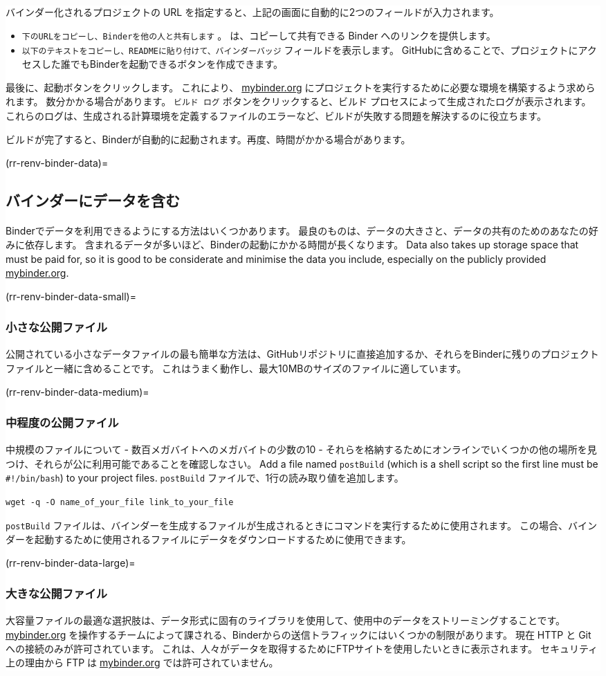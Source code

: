 バインダー化されるプロジェクトの URL を指定すると、上記の画面に自動的に2つのフィールドが入力されます。

- `下のURLをコピーし、Binderを他の人と共有します` 。 は、コピーして共有できる Binder へのリンクを提供します。
- `以下のテキストをコピーし、READMEに貼り付けて、バインダーバッジ` フィールドを表示します。 GitHubに含めることで、プロジェクトにアクセスした誰でもBinderを起動できるボタンを作成できます。

最後に、起動ボタンをクリックします。 これにより、 [mybinder.org](https://mybinder.org) にプロジェクトを実行するために必要な環境を構築するよう求められます。 数分かかる場合があります。 `ビルド ログ` ボタンをクリックすると、ビルド プロセスによって生成されたログが表示されます。 これらのログは、生成される計算環境を定義するファイルのエラーなど、ビルドが失敗する問題を解決するのに役立ちます。

ビルドが完了すると、Binderが自動的に起動されます。再度、時間がかかる場合があります。

(rr-renv-binder-data)=
## バインダーにデータを含む

Binderでデータを利用できるようにする方法はいくつかあります。 最良のものは、データの大きさと、データの共有のためのあなたの好みに依存します。 含まれるデータが多いほど、Binderの起動にかかる時間が長くなります。 Data also takes up storage space that must be paid for, so it is good to be considerate and minimise the data you include, especially on the publicly provided [mybinder.org](https://mybinder.org).

(rr-renv-binder-data-small)=
### 小さな公開ファイル

公開されている小さなデータファイルの最も簡単な方法は、GitHubリポジトリに直接追加するか、それらをBinderに残りのプロジェクトファイルと一緒に含めることです。 これはうまく動作し、最大10MBのサイズのファイルに適しています。

(rr-renv-binder-data-medium)=
### 中程度の公開ファイル

中規模のファイルについて - 数百メガバイトへのメガバイトの少数の10 - それらを格納するためにオンラインでいくつかの他の場所を見つけ、それらが公に利用可能であることを確認しなさい。 Add a file named `postBuild` (which is a shell script so the first line must be `#!/bin/bash`) to your project files. `postBuild` ファイルで、1行の読み取り値を追加します。
```
wget -q -O name_of_your_file link_to_your_file
```

`postBuild` ファイルは、バインダーを生成するファイルが生成されるときにコマンドを実行するために使用されます。 この場合、バインダーを起動するために使用されるファイルにデータをダウンロードするために使用できます。

(rr-renv-binder-data-large)=
### 大きな公開ファイル

大容量ファイルの最適な選択肢は、データ形式に固有のライブラリを使用して、使用中のデータをストリーミングすることです。 [mybinder.org](https://mybinder.org) を操作するチームによって課される、Binderからの送信トラフィックにはいくつかの制限があります。 現在 HTTP と Git への接続のみが許可されています。 これは、人々がデータを取得するためにFTPサイトを使用したいときに表示されます。 セキュリティ上の理由から FTP は [mybinder.org](https://mybinder.org) では許可されていません。
